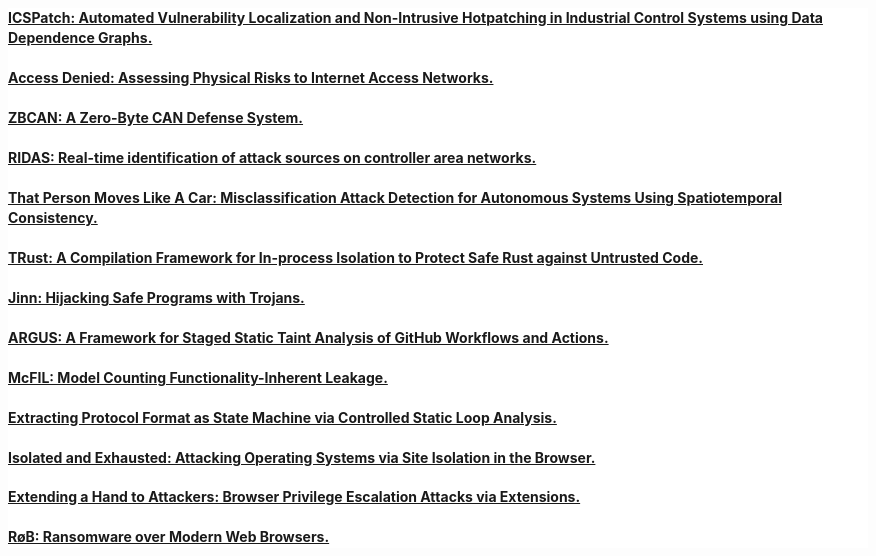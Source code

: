 #### [ICSPatch: Automated Vulnerability Localization and Non-Intrusive Hotpatching in Industrial Control Systems using Data Dependence Graphs.](https://www.usenix.org/conference/usenixsecurity23/presentation/rajput)

#### [Access Denied: Assessing Physical Risks to Internet Access Networks.](https://www.usenix.org/conference/usenixsecurity23/presentation/marder)

#### [ZBCAN: A Zero-Byte CAN Defense System.](https://www.usenix.org/conference/usenixsecurity23/presentation/serag)

#### [RIDAS: Real-time identification of attack sources on controller area networks.](https://www.usenix.org/conference/usenixsecurity23/presentation/shin)

#### [That Person Moves Like A Car: Misclassification Attack Detection for Autonomous Systems Using Spatiotemporal Consistency.](https://www.usenix.org/conference/usenixsecurity23/presentation/man)

#### [TRust: A Compilation Framework for In-process Isolation to Protect Safe Rust against Untrusted Code.](https://www.usenix.org/conference/usenixsecurity23/presentation/bang)

#### [Jinn: Hijacking Safe Programs with Trojans.](https://www.usenix.org/conference/usenixsecurity23/presentation/dharsee)

#### [ARGUS: A Framework for Staged Static Taint Analysis of GitHub Workflows and Actions.](https://www.usenix.org/conference/usenixsecurity23/presentation/muralee)

#### [McFIL: Model Counting Functionality-Inherent Leakage.](https://www.usenix.org/conference/usenixsecurity23/presentation/zinkus)

#### [Extracting Protocol Format as State Machine via Controlled Static Loop Analysis.](https://www.usenix.org/conference/usenixsecurity23/presentation/shi-qingkai)

#### [Isolated and Exhausted: Attacking Operating Systems via Site Isolation in the Browser.](https://www.usenix.org/conference/usenixsecurity23/presentation/gierlings)

#### [Extending a Hand to Attackers: Browser Privilege Escalation Attacks via Extensions.](https://www.usenix.org/conference/usenixsecurity23/presentation/kim-young-min)

#### [RøB: Ransomware over Modern Web Browsers.](https://www.usenix.org/conference/usenixsecurity23/presentation/oz)
